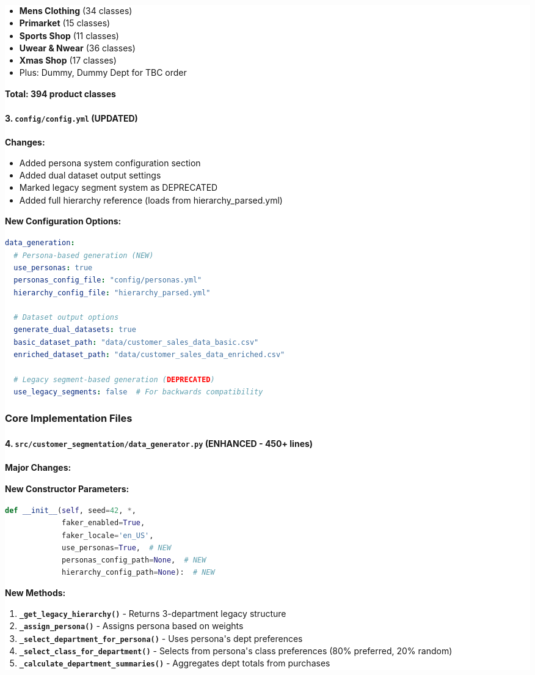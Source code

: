 - **Mens Clothing** (34 classes)
- **Primarket** (15 classes)
- **Sports Shop** (11 classes)
- **Uwear & Nwear** (36 classes)
- **Xmas Shop** (17 classes)
- Plus: Dummy, Dummy Dept for TBC order

**Total: 394 product classes**

#### 3. `config/config.yml` (UPDATED)
**Changes:**
- Added persona system configuration section
- Added dual dataset output settings
- Marked legacy segment system as DEPRECATED
- Added full hierarchy reference (loads from hierarchy_parsed.yml)

**New Configuration Options:**
```yaml
data_generation:
  # Persona-based generation (NEW)
  use_personas: true
  personas_config_file: "config/personas.yml"
  hierarchy_config_file: "hierarchy_parsed.yml"
  
  # Dataset output options
  generate_dual_datasets: true
  basic_dataset_path: "data/customer_sales_data_basic.csv"
  enriched_dataset_path: "data/customer_sales_data_enriched.csv"
  
  # Legacy segment-based generation (DEPRECATED)
  use_legacy_segments: false  # For backwards compatibility
```

### Core Implementation Files

#### 4. `src/customer_segmentation/data_generator.py` (ENHANCED - 450+ lines)
**Major Changes:**

**New Constructor Parameters:**
```python
def __init__(self, seed=42, *, 
             faker_enabled=True, 
             faker_locale='en_US',
             use_personas=True,  # NEW
             personas_config_path=None,  # NEW
             hierarchy_config_path=None):  # NEW
```

**New Methods:**
1. **`_get_legacy_hierarchy()`** - Returns 3-department legacy structure
2. **`_assign_persona()`** - Assigns persona based on weights
3. **`_select_department_for_persona()`** - Uses persona's dept preferences
4. **`_select_class_for_department()`** - Selects from persona's class preferences (80% preferred, 20% random)
5. **`_calculate_department_summaries()`** - Aggregates dept totals from purchases
